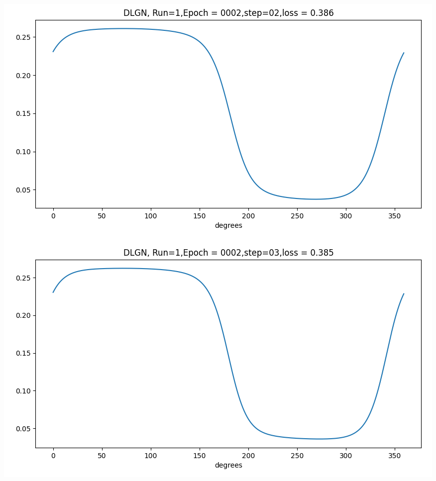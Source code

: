 <p align="center"> <img src= 'all_figs/Preds(DLGN, Run=1,Epoch = 0002,step=02,loss = 0.386).png' /> </p>
<p align="center"> <img src= 'all_figs/Preds(DLGN, Run=1,Epoch = 0002,step=03,loss = 0.385).png' /> </p>